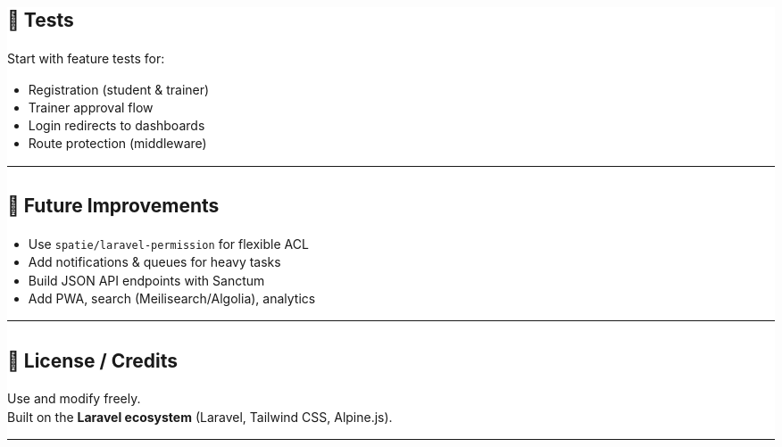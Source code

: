 
## 🧪 Tests
Start with feature tests for:
- Registration (student & trainer)  
- Trainer approval flow  
- Login redirects to dashboards  
- Route protection (middleware)  

---

## 🔮 Future Improvements
- Use `spatie/laravel-permission` for flexible ACL  
- Add notifications & queues for heavy tasks  
- Build JSON API endpoints with Sanctum  
- Add PWA, search (Meilisearch/Algolia), analytics  

---

## 📜 License / Credits
Use and modify freely.  
Built on the **Laravel ecosystem** (Laravel, Tailwind CSS, Alpine.js).  

---


